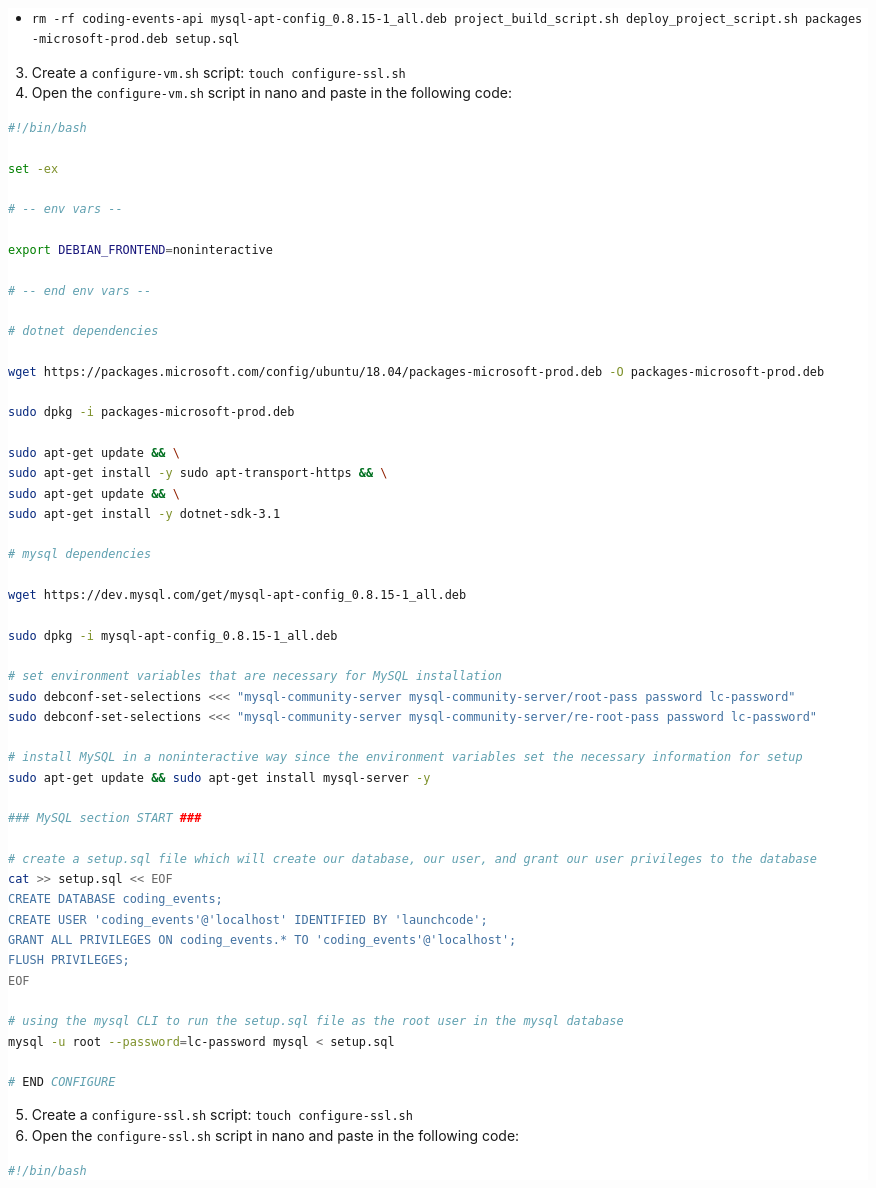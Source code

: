    * `rm -rf coding-events-api mysql-apt-config_0.8.15-1_all.deb project_build_script.sh deploy_project_script.sh packages-microsoft-prod.deb setup.sql`
3. Create a `configure-vm.sh` script: `touch configure-ssl.sh`
4. Open the `configure-vm.sh` script in nano and paste in the following code:
```sh
#!/bin/bash

set -ex

# -- env vars --

export DEBIAN_FRONTEND=noninteractive

# -- end env vars --

# dotnet dependencies

wget https://packages.microsoft.com/config/ubuntu/18.04/packages-microsoft-prod.deb -O packages-microsoft-prod.deb

sudo dpkg -i packages-microsoft-prod.deb

sudo apt-get update && \
sudo apt-get install -y sudo apt-transport-https && \
sudo apt-get update && \
sudo apt-get install -y dotnet-sdk-3.1

# mysql dependencies

wget https://dev.mysql.com/get/mysql-apt-config_0.8.15-1_all.deb

sudo dpkg -i mysql-apt-config_0.8.15-1_all.deb

# set environment variables that are necessary for MySQL installation
sudo debconf-set-selections <<< "mysql-community-server mysql-community-server/root-pass password lc-password"
sudo debconf-set-selections <<< "mysql-community-server mysql-community-server/re-root-pass password lc-password"

# install MySQL in a noninteractive way since the environment variables set the necessary information for setup
sudo apt-get update && sudo apt-get install mysql-server -y

### MySQL section START ###

# create a setup.sql file which will create our database, our user, and grant our user privileges to the database
cat >> setup.sql << EOF
CREATE DATABASE coding_events;
CREATE USER 'coding_events'@'localhost' IDENTIFIED BY 'launchcode';
GRANT ALL PRIVILEGES ON coding_events.* TO 'coding_events'@'localhost';
FLUSH PRIVILEGES;
EOF

# using the mysql CLI to run the setup.sql file as the root user in the mysql database
mysql -u root --password=lc-password mysql < setup.sql

# END CONFIGURE
```
5. Create a `configure-ssl.sh` script: `touch configure-ssl.sh`
6. Open the `configure-ssl.sh` script in nano and paste in the following code:
```sh
#!/bin/bash

```